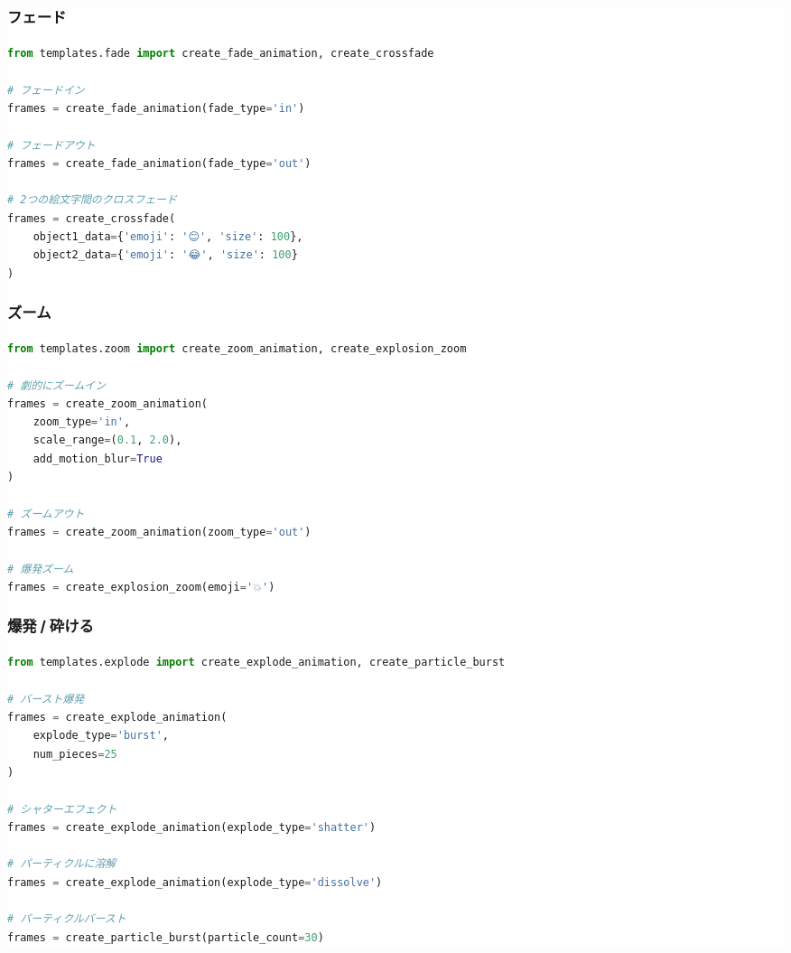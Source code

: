 ### フェード

```python
from templates.fade import create_fade_animation, create_crossfade

# フェードイン
frames = create_fade_animation(fade_type='in')

# フェードアウト
frames = create_fade_animation(fade_type='out')

# 2つの絵文字間のクロスフェード
frames = create_crossfade(
    object1_data={'emoji': '😊', 'size': 100},
    object2_data={'emoji': '😂', 'size': 100}
)
```

### ズーム

```python
from templates.zoom import create_zoom_animation, create_explosion_zoom

# 劇的にズームイン
frames = create_zoom_animation(
    zoom_type='in',
    scale_range=(0.1, 2.0),
    add_motion_blur=True
)

# ズームアウト
frames = create_zoom_animation(zoom_type='out')

# 爆発ズーム
frames = create_explosion_zoom(emoji='💥')
```

### 爆発 / 砕ける

```python
from templates.explode import create_explode_animation, create_particle_burst

# バースト爆発
frames = create_explode_animation(
    explode_type='burst',
    num_pieces=25
)

# シャターエフェクト
frames = create_explode_animation(explode_type='shatter')

# パーティクルに溶解
frames = create_explode_animation(explode_type='dissolve')

# パーティクルバースト
frames = create_particle_burst(particle_count=30)
```
